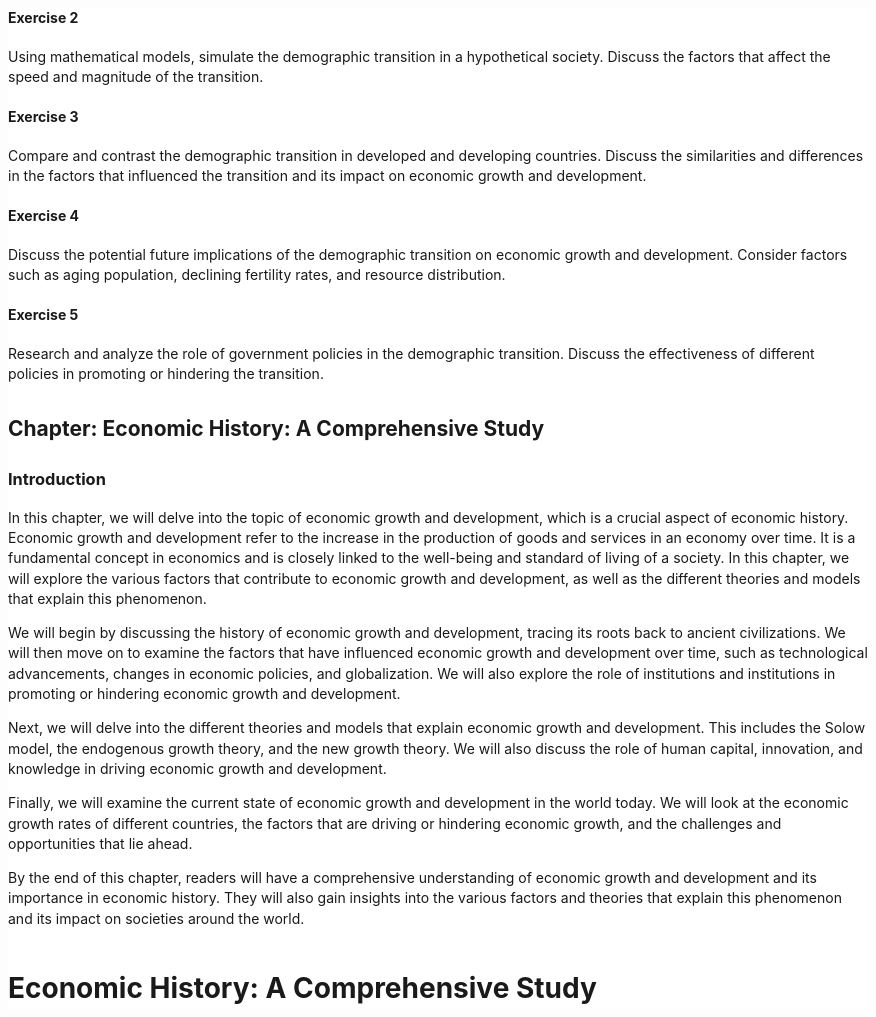 #### Exercise 2
Using mathematical models, simulate the demographic transition in a hypothetical society. Discuss the factors that affect the speed and magnitude of the transition.

#### Exercise 3
Compare and contrast the demographic transition in developed and developing countries. Discuss the similarities and differences in the factors that influenced the transition and its impact on economic growth and development.

#### Exercise 4
Discuss the potential future implications of the demographic transition on economic growth and development. Consider factors such as aging population, declining fertility rates, and resource distribution.

#### Exercise 5
Research and analyze the role of government policies in the demographic transition. Discuss the effectiveness of different policies in promoting or hindering the transition.


## Chapter: Economic History: A Comprehensive Study

### Introduction

In this chapter, we will delve into the topic of economic growth and development, which is a crucial aspect of economic history. Economic growth and development refer to the increase in the production of goods and services in an economy over time. It is a fundamental concept in economics and is closely linked to the well-being and standard of living of a society. In this chapter, we will explore the various factors that contribute to economic growth and development, as well as the different theories and models that explain this phenomenon.

We will begin by discussing the history of economic growth and development, tracing its roots back to ancient civilizations. We will then move on to examine the factors that have influenced economic growth and development over time, such as technological advancements, changes in economic policies, and globalization. We will also explore the role of institutions and institutions in promoting or hindering economic growth and development.

Next, we will delve into the different theories and models that explain economic growth and development. This includes the Solow model, the endogenous growth theory, and the new growth theory. We will also discuss the role of human capital, innovation, and knowledge in driving economic growth and development.

Finally, we will examine the current state of economic growth and development in the world today. We will look at the economic growth rates of different countries, the factors that are driving or hindering economic growth, and the challenges and opportunities that lie ahead.

By the end of this chapter, readers will have a comprehensive understanding of economic growth and development and its importance in economic history. They will also gain insights into the various factors and theories that explain this phenomenon and its impact on societies around the world. 


# Economic History: A Comprehensive Study
